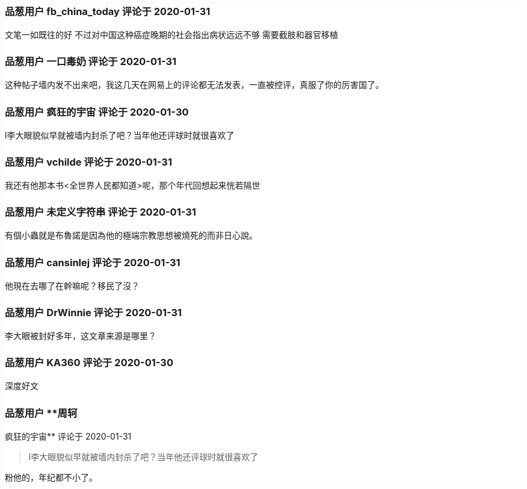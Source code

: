             
### 品葱用户 **fb_china_today** 评论于 2020-01-31
        
文笔一如既往的好 不过对中国这种癌症晚期的社会指出病状远远不够 需要截肢和器官移植
        


            
### 品葱用户 **一口毒奶** 评论于 2020-01-31
        
这种帖子墙内发不出来吧，我这几天在网易上的评论都无法发表，一直被控评，真服了你的厉害国了。
        


            
### 品葱用户 **疯狂的宇宙** 评论于 2020-01-30
        
l李大眼貌似早就被墙内封杀了吧？当年他还评球时就很喜欢了
        


            
### 品葱用户 **vchilde** 评论于 2020-01-31
        
我还有他那本书<全世界人民都知道>呢，那个年代回想起来恍若隔世
        


            
### 品葱用户 **未定义字符串** 评论于 2020-01-31
        
有個小蟲就是布魯諾是因為他的極端宗教思想被燒死的而非日心說。
        


            
### 品葱用户 **cansinlej** 评论于 2020-01-31
        
他現在去哪了在幹嘛呢？移民了沒？
        


            
### 品葱用户 **DrWinnie** 评论于 2020-01-31
        
李大眼被封好多年，这文章来源是哪里？
        


            
### 品葱用户 **KA360** 评论于 2020-01-30
        
深度好文
        


            
### 品葱用户 **周轲 
疯狂的宇宙** 评论于 2020-01-31
        
> l李大眼貌似早就被墙内封杀了吧？当年他还评球时就很喜欢了

  
粉他的，年纪都不小了。
        